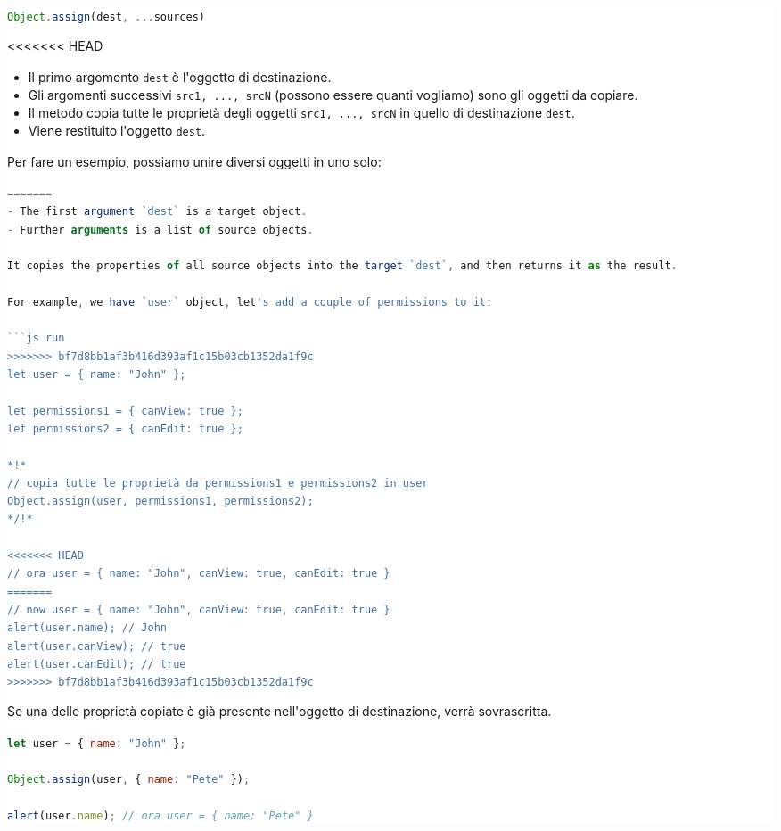 ```js
Object.assign(dest, ...sources)
```

<<<<<<< HEAD
- Il primo argomento `dest` è l'oggetto di destinazione.
- Gli argomenti successivi `src1, ..., srcN` (possono essere quanti vogliamo) sono gli oggetti da copiare.
- Il metodo copia tutte le proprietà degli oggetti `src1, ..., srcN` in quello di destinazione `dest`.
- Viene restituito l'oggetto `dest`.

Per fare un esempio, possiamo unire diversi oggetti in uno solo:

```js
=======
- The first argument `dest` is a target object.
- Further arguments is a list of source objects.

It copies the properties of all source objects into the target `dest`, and then returns it as the result.

For example, we have `user` object, let's add a couple of permissions to it:

```js run
>>>>>>> bf7d8bb1af3b416d393af1c15b03cb1352da1f9c
let user = { name: "John" };

let permissions1 = { canView: true };
let permissions2 = { canEdit: true };

*!*
// copia tutte le proprietà da permissions1 e permissions2 in user
Object.assign(user, permissions1, permissions2);
*/!*

<<<<<<< HEAD
// ora user = { name: "John", canView: true, canEdit: true }
=======
// now user = { name: "John", canView: true, canEdit: true }
alert(user.name); // John
alert(user.canView); // true
alert(user.canEdit); // true
>>>>>>> bf7d8bb1af3b416d393af1c15b03cb1352da1f9c
```

Se una delle proprietà copiate è già presente nell'oggetto di destinazione, verrà sovrascritta.

```js run
let user = { name: "John" };

Object.assign(user, { name: "Pete" });

alert(user.name); // ora user = { name: "Pete" }
```
